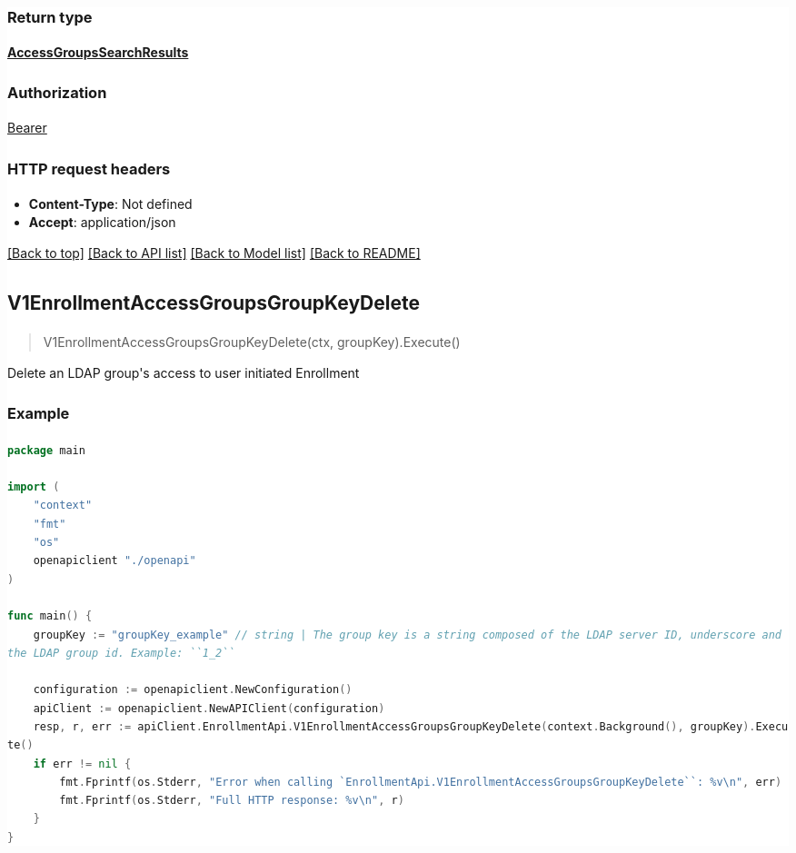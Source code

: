 ### Return type

[**AccessGroupsSearchResults**](AccessGroupsSearchResults.md)

### Authorization

[Bearer](../README.md#Bearer)

### HTTP request headers

- **Content-Type**: Not defined
- **Accept**: application/json

[[Back to top]](#) [[Back to API list]](../README.md#documentation-for-api-endpoints)
[[Back to Model list]](../README.md#documentation-for-models)
[[Back to README]](../README.md)


## V1EnrollmentAccessGroupsGroupKeyDelete

> V1EnrollmentAccessGroupsGroupKeyDelete(ctx, groupKey).Execute()

Delete an LDAP group's access to user initiated Enrollment 



### Example

```go
package main

import (
    "context"
    "fmt"
    "os"
    openapiclient "./openapi"
)

func main() {
    groupKey := "groupKey_example" // string | The group key is a string composed of the LDAP server ID, underscore and the LDAP group id. Example: ``1_2``

    configuration := openapiclient.NewConfiguration()
    apiClient := openapiclient.NewAPIClient(configuration)
    resp, r, err := apiClient.EnrollmentApi.V1EnrollmentAccessGroupsGroupKeyDelete(context.Background(), groupKey).Execute()
    if err != nil {
        fmt.Fprintf(os.Stderr, "Error when calling `EnrollmentApi.V1EnrollmentAccessGroupsGroupKeyDelete``: %v\n", err)
        fmt.Fprintf(os.Stderr, "Full HTTP response: %v\n", r)
    }
}
```
